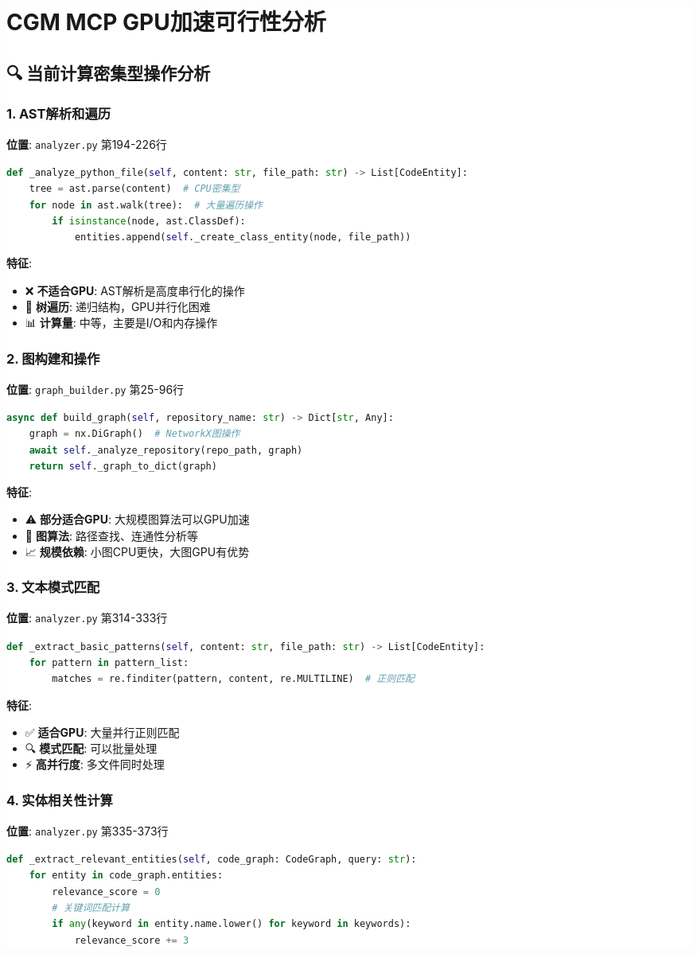 # CGM MCP GPU加速可行性分析

## 🔍 当前计算密集型操作分析

### 1. **AST解析和遍历** 
**位置**: `analyzer.py` 第194-226行
```python
def _analyze_python_file(self, content: str, file_path: str) -> List[CodeEntity]:
    tree = ast.parse(content)  # CPU密集型
    for node in ast.walk(tree):  # 大量遍历操作
        if isinstance(node, ast.ClassDef):
            entities.append(self._create_class_entity(node, file_path))
```

**特征**:
- ❌ **不适合GPU**: AST解析是高度串行化的操作
- 🔄 **树遍历**: 递归结构，GPU并行化困难
- 📊 **计算量**: 中等，主要是I/O和内存操作

### 2. **图构建和操作**
**位置**: `graph_builder.py` 第25-96行
```python
async def build_graph(self, repository_name: str) -> Dict[str, Any]:
    graph = nx.DiGraph()  # NetworkX图操作
    await self._analyze_repository(repo_path, graph)
    return self._graph_to_dict(graph)
```

**特征**:
- ⚠️ **部分适合GPU**: 大规模图算法可以GPU加速
- 🔗 **图算法**: 路径查找、连通性分析等
- 📈 **规模依赖**: 小图CPU更快，大图GPU有优势

### 3. **文本模式匹配**
**位置**: `analyzer.py` 第314-333行
```python
def _extract_basic_patterns(self, content: str, file_path: str) -> List[CodeEntity]:
    for pattern in pattern_list:
        matches = re.finditer(pattern, content, re.MULTILINE)  # 正则匹配
```

**特征**:
- ✅ **适合GPU**: 大量并行正则匹配
- 🔍 **模式匹配**: 可以批量处理
- ⚡ **高并行度**: 多文件同时处理

### 4. **实体相关性计算**
**位置**: `analyzer.py` 第335-373行
```python
def _extract_relevant_entities(self, code_graph: CodeGraph, query: str):
    for entity in code_graph.entities:
        relevance_score = 0
        # 关键词匹配计算
        if any(keyword in entity.name.lower() for keyword in keywords):
            relevance_score += 3
```
